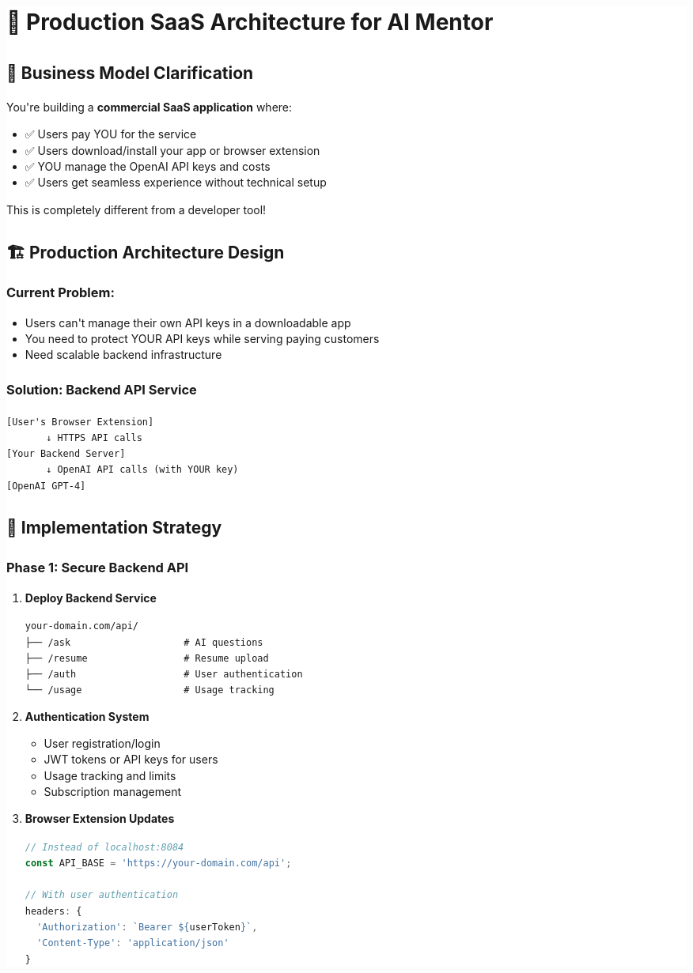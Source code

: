 # 🏢 Production SaaS Architecture for AI Mentor

## 🎯 **Business Model Clarification**

You're building a **commercial SaaS application** where:
- ✅ Users pay YOU for the service
- ✅ Users download/install your app or browser extension
- ✅ YOU manage the OpenAI API keys and costs
- ✅ Users get seamless experience without technical setup

This is completely different from a developer tool!

## 🏗️ **Production Architecture Design**

### **Current Problem:**
- Users can't manage their own API keys in a downloadable app
- You need to protect YOUR API keys while serving paying customers
- Need scalable backend infrastructure

### **Solution: Backend API Service**

```
[User's Browser Extension] 
       ↓ HTTPS API calls
[Your Backend Server] 
       ↓ OpenAI API calls (with YOUR key)
[OpenAI GPT-4]
```

## 🔧 **Implementation Strategy**

### **Phase 1: Secure Backend API**

1. **Deploy Backend Service**
   ```
   your-domain.com/api/
   ├── /ask                    # AI questions
   ├── /resume                 # Resume upload
   ├── /auth                   # User authentication
   └── /usage                  # Usage tracking
   ```

2. **Authentication System**
   - User registration/login
   - JWT tokens or API keys for users
   - Usage tracking and limits
   - Subscription management

3. **Browser Extension Updates**
   ```javascript
   // Instead of localhost:8084
   const API_BASE = 'https://your-domain.com/api';
   
   // With user authentication
   headers: {
     'Authorization': `Bearer ${userToken}`,
     'Content-Type': 'application/json'
   }
   ```
